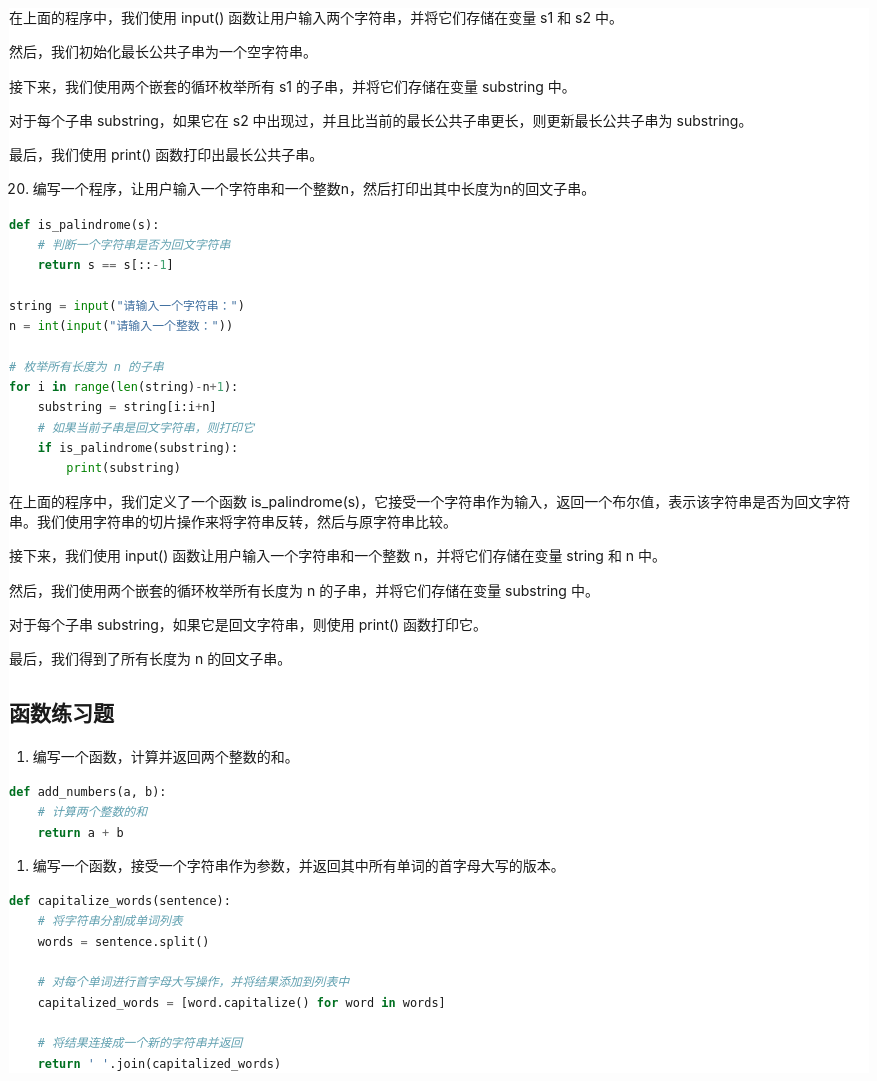 在上面的程序中，我们使用 input() 函数让用户输入两个字符串，并将它们存储在变量 s1 和 s2 中。

然后，我们初始化最长公共子串为一个空字符串。

接下来，我们使用两个嵌套的循环枚举所有 s1 的子串，并将它们存储在变量 substring 中。

对于每个子串 substring，如果它在 s2 中出现过，并且比当前的最长公共子串更长，则更新最长公共子串为 substring。

最后，我们使用 print() 函数打印出最长公共子串。

20. 编写一个程序，让用户输入一个字符串和一个整数n，然后打印出其中长度为n的回文子串。

```python
def is_palindrome(s):
    # 判断一个字符串是否为回文字符串
    return s == s[::-1]

string = input("请输入一个字符串：")
n = int(input("请输入一个整数："))

# 枚举所有长度为 n 的子串
for i in range(len(string)-n+1):
    substring = string[i:i+n]
    # 如果当前子串是回文字符串，则打印它
    if is_palindrome(substring):
        print(substring)
```

在上面的程序中，我们定义了一个函数 is_palindrome(s)，它接受一个字符串作为输入，返回一个布尔值，表示该字符串是否为回文字符串。我们使用字符串的切片操作来将字符串反转，然后与原字符串比较。

接下来，我们使用 input() 函数让用户输入一个字符串和一个整数 n，并将它们存储在变量 string 和 n 中。

然后，我们使用两个嵌套的循环枚举所有长度为 n 的子串，并将它们存储在变量 substring 中。

对于每个子串 substring，如果它是回文字符串，则使用 print() 函数打印它。

最后，我们得到了所有长度为 n 的回文子串。

## 函数练习题

1. 编写一个函数，计算并返回两个整数的和。

```python
def add_numbers(a, b):
    # 计算两个整数的和
    return a + b
```

1. 编写一个函数，接受一个字符串作为参数，并返回其中所有单词的首字母大写的版本。

```python
def capitalize_words(sentence):
    # 将字符串分割成单词列表
    words = sentence.split()
    
    # 对每个单词进行首字母大写操作，并将结果添加到列表中
    capitalized_words = [word.capitalize() for word in words]
    
    # 将结果连接成一个新的字符串并返回
    return ' '.join(capitalized_words)
```
